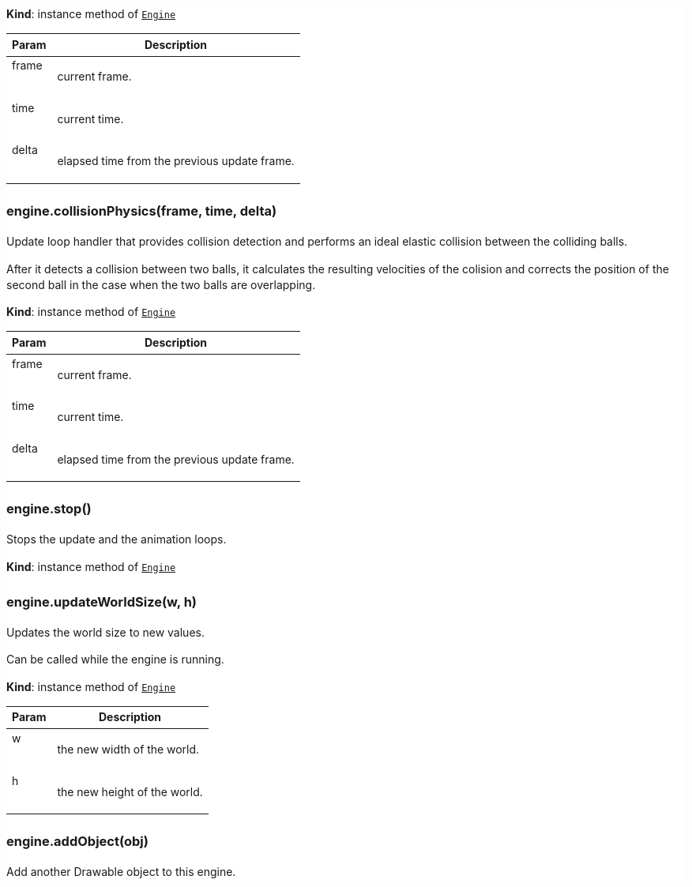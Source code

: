 **Kind**: instance method of [<code>Engine</code>](#Engine)  

| Param | Description |
| --- | --- |
| frame | <p>current frame.</p> |
| time | <p>current time.</p> |
| delta | <p>elapsed time from the previous update frame.</p> |

<a name="Engine+collisionPhysics"></a>

### engine.collisionPhysics(frame, time, delta)
<p>Update loop handler that provides collision detection and performs an ideal elastic collision between the colliding balls.</p>
<p>After it detects a collision between two balls, it calculates the resulting velocities of the colision and corrects
the position of the second ball in the case when the two balls are overlapping.</p>

**Kind**: instance method of [<code>Engine</code>](#Engine)  

| Param | Description |
| --- | --- |
| frame | <p>current frame.</p> |
| time | <p>current time.</p> |
| delta | <p>elapsed time from the previous update frame.</p> |

<a name="Engine+stop"></a>

### engine.stop()
<p>Stops the update and the animation loops.</p>

**Kind**: instance method of [<code>Engine</code>](#Engine)  
<a name="Engine+updateWorldSize"></a>

### engine.updateWorldSize(w, h)
<p>Updates the world size to new values.</p>
<p>Can be called while the engine is running.</p>

**Kind**: instance method of [<code>Engine</code>](#Engine)  

| Param | Description |
| --- | --- |
| w | <p>the new width of the world.</p> |
| h | <p>the new height of the world.</p> |

<a name="Engine+addObject"></a>

### engine.addObject(obj)
<p>Add another Drawable object to this engine.</p>
